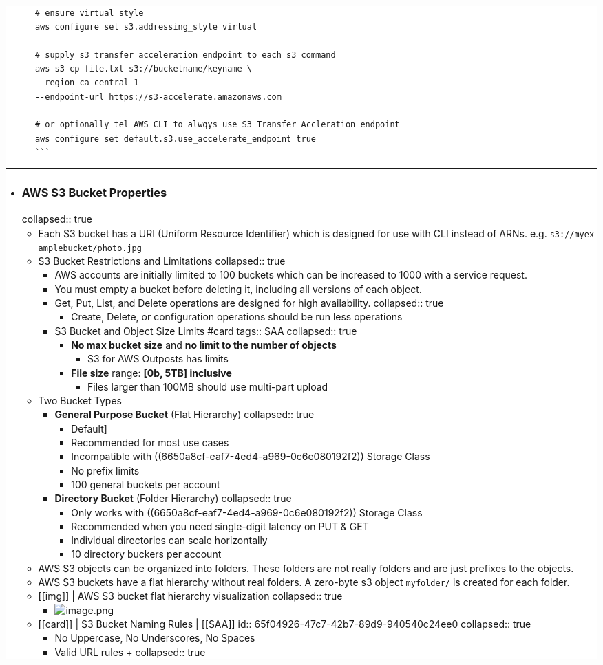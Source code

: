 		  # ensure virtual style
		  aws configure set s3.addressing_style virtual
		  
		  # supply s3 transfer acceleration endpoint to each s3 command
		  aws s3 cp file.txt s3://bucketname/keyname \
		  --region ca-central-1
		  --endpoint-url https://s3-accelerate.amazonaws.com
		  
		  # or optionally tel AWS CLI to alwqys use S3 Transfer Accleration endpoint
		  aws configure set default.s3.use_accelerate_endpoint true
		  ```
- ---
- ### AWS S3 Bucket Properties
  collapsed:: true
	- Each S3 bucket has a URI (Uniform Resource Identifier) which is designed for use with CLI instead of ARNs. e.g. `s3://myexamplebucket/photo.jpg`
	- S3 Bucket Restrictions and Limitations
	  collapsed:: true
		- AWS accounts are initially limited to 100 buckets which can be increased to 1000 with a service request.
		- You must empty a bucket before deleting it, including all versions of each object.
		- Get, Put, List, and Delete operations are designed for high availability.
		  collapsed:: true
			- Create, Delete, or configuration operations should be run less operations
		- S3 Bucket and Object Size Limits #card
		  tags:: SAA
		  collapsed:: true
			- **No max bucket size** and **no limit to the number of objects**
				- S3 for AWS Outposts has limits
			- **File size** range: **[0b, 5TB] inclusive**
				- Files larger than 100MB should use multi-part upload
	- Two Bucket Types
		- **General Purpose Bucket** (Flat Hierarchy)
		  collapsed:: true
			- Default]
			- Recommended for most use cases
			- Incompatible with ((6650a8cf-eaf7-4ed4-a969-0c6e080192f2)) Storage Class
			- No prefix limits
			- 100 general buckets per account
		- **Directory Bucket** (Folder Hierarchy)
		  collapsed:: true
			- Only works with ((6650a8cf-eaf7-4ed4-a969-0c6e080192f2)) Storage Class
			- Recommended when you need single-digit latency on PUT & GET
			- Individual directories can scale horizontally
			- 10 directory buckers per account
	- AWS S3 objects can be organized into folders. These folders are not really folders and are just prefixes to the objects.
	- AWS S3 buckets have a flat hierarchy without real folders. A zero-byte s3 object `myfolder/` is created for each folder.
	- [[img]] | AWS S3 bucket flat hierarchy visualization
	  collapsed:: true
		- ![image.png](../assets/image_1710247418619_0.png)
	- [[card]] | S3 Bucket Naming Rules | [[SAA]]
	  id:: 65f04926-47c7-42b7-89d9-940540c24ee0
	  collapsed:: true
		- No Uppercase, No Underscores, No Spaces
		- Valid URL rules  +
		  collapsed:: true